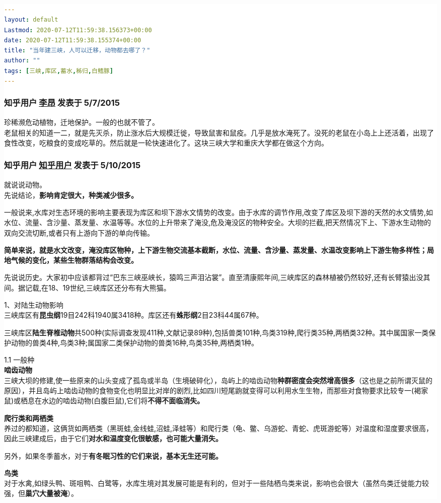 ```yaml
---
layout: default
Lastmod: 2020-07-12T11:59:38.156373+00:00
date: 2020-07-12T11:59:38.155374+00:00
title: "当年建三峡，人可以迁移，动物都去哪了？"
author: ""
tags: [三峡,库区,蓄水,秭归,白鳍豚]
---
```





### 知乎用户 [李昂](//www.zhihu.com/people/li-ang-22-87) 发表于 5/7/2015
  
珍稀濒危动植物，迁地保护。一般的也就不管了。  
老鼠相关的知道一二，就是先灭杀，防止涨水后大规模迁徙，导致鼠害和鼠疫。几乎是放水淹死了。没死的老鼠在小岛上上还活着，出现了食性改变，吃粮食的变成吃草的。然后就是一轮快速进化了。这块三峡大学和重庆大学都在做这个方向。
  
  



### 知乎用户 [知乎用户](undefined) 发表于 5/10/2015
  
就说说动物。  
先说结论，**影响肯定很大，种类减少很多。**  
  
  
一般说来,水库对生态环境的影响主要表现为库区和坝下游水文情势的改变。由于水库的调节作用,改变了库区及坝下游的天然的水文情势,如水位、流量、含沙量、蒸发量、水温等等。水位的上升带来了淹没,危及淹没区的物种安全。大坝的拦截,把天然情况下上、下游水生动物的双向交流切断,或者只有上游向下游的单向传输。  
  
**简单来说，就是水文改变，淹没库区物种，上下游生物交流基本截断，水位、流量、含沙量、蒸发量、水温改变影响上下游生物多样性；局地气候的变化，某些生物群落结构会改变。**  
  
  
先说说历史。大家初中应该都背过“巴东三峡巫峡长，猿鸣三声泪沾裳”。直至清康熙年间,三峡库区的森林植被仍然较好,还有长臂猿出没其间。据记载,在18、19世纪,三峡库区还分布有大熊猫。  
  
1、对陆生动物影响  
三峡库区有**昆虫纲**19目242科1940属3418种。库区还有**蛛形纲**2目23科44属67种。  
  
三峡库区**陆生脊椎动物**共500种(实际调查发现411种,文献记录89种),包括兽类101种,鸟类319种,爬行类35种,两栖类32种。其中属国家一类保护动物的兽类4种,鸟类3种;属国家二类保护动物的兽类16种,鸟类35种,两栖类1种。  
  
1.1 一般种  
**啮齿动物**  
三峡大坝的修建,使一些原来的山头变成了孤岛或半岛（生境破碎化），岛屿上的啮齿动物**种群密度会突然增高很多**（这也是之前所谓灭鼠的原因），并且岛屿上啮齿动物的食物变化也明显比对岸的剧烈,比如四川短尾鼩就变得可以利用水生生物，而那些对食物要求比较专一(褐家鼠)或栖息在水边的啮齿动物(白腹巨鼠),它们将**不得不面临消失。**  
  
  
**爬行类和两栖类**  
养过的都知道，这俩货如两栖类（黑斑蛙,金线蛙,沼蛙,泽蛙等）和爬行类（龟、鳖、乌游蛇、青蛇、虎斑游蛇等）对温度和湿度要求很高，因此三峡建成后，由于它们**对水和温度变化很敏感，也可能大量消失。**  
  
另外，如果冬季蓄水，对于**有冬眠习性的它们来说，基本无生还可能。**  
  
  
**鸟类**  
对于水禽,如绿头鸭、斑咀鸭、白鹭等，水库生境对其发展可能是有利的，但对于一些陆栖鸟类来说，影响也会很大（虽然鸟类迁徙能力较强，但**巢穴大量被淹**）。  
  
  